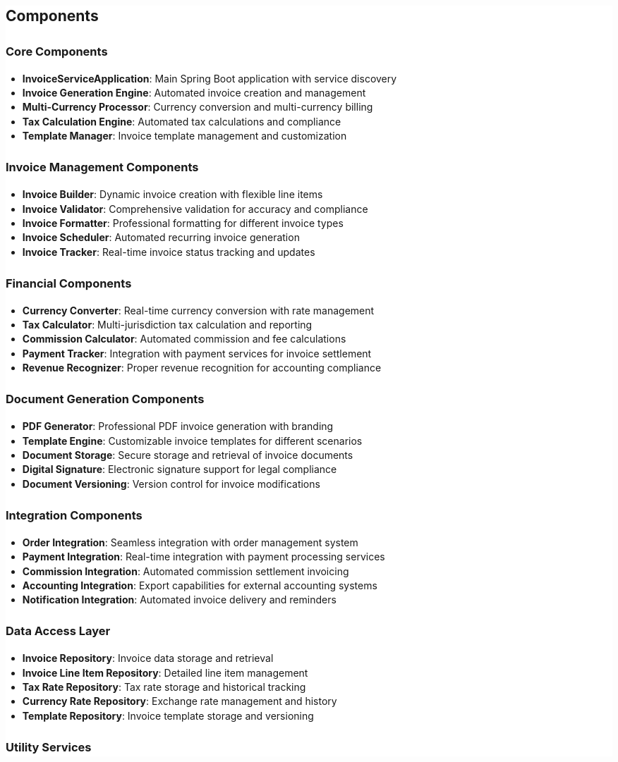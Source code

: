 ## Components

### Core Components

- **InvoiceServiceApplication**: Main Spring Boot application with service discovery
- **Invoice Generation Engine**: Automated invoice creation and management
- **Multi-Currency Processor**: Currency conversion and multi-currency billing
- **Tax Calculation Engine**: Automated tax calculations and compliance
- **Template Manager**: Invoice template management and customization

### Invoice Management Components

- **Invoice Builder**: Dynamic invoice creation with flexible line items
- **Invoice Validator**: Comprehensive validation for accuracy and compliance
- **Invoice Formatter**: Professional formatting for different invoice types
- **Invoice Scheduler**: Automated recurring invoice generation
- **Invoice Tracker**: Real-time invoice status tracking and updates

### Financial Components

- **Currency Converter**: Real-time currency conversion with rate management
- **Tax Calculator**: Multi-jurisdiction tax calculation and reporting
- **Commission Calculator**: Automated commission and fee calculations
- **Payment Tracker**: Integration with payment services for invoice settlement
- **Revenue Recognizer**: Proper revenue recognition for accounting compliance

### Document Generation Components

- **PDF Generator**: Professional PDF invoice generation with branding
- **Template Engine**: Customizable invoice templates for different scenarios
- **Document Storage**: Secure storage and retrieval of invoice documents
- **Digital Signature**: Electronic signature support for legal compliance
- **Document Versioning**: Version control for invoice modifications

### Integration Components

- **Order Integration**: Seamless integration with order management system
- **Payment Integration**: Real-time integration with payment processing services
- **Commission Integration**: Automated commission settlement invoicing
- **Accounting Integration**: Export capabilities for external accounting systems
- **Notification Integration**: Automated invoice delivery and reminders

### Data Access Layer

- **Invoice Repository**: Invoice data storage and retrieval
- **Invoice Line Item Repository**: Detailed line item management
- **Tax Rate Repository**: Tax rate storage and historical tracking
- **Currency Rate Repository**: Exchange rate management and history
- **Template Repository**: Invoice template storage and versioning

### Utility Services
